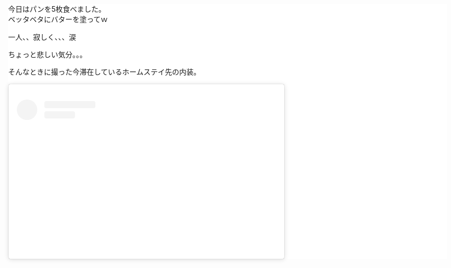 <p>
</p>

<p>
今日はパンを5枚食べました。<br /> ベッタベタにバターを塗ってｗ
</p>

<p>
一人、、寂しく、、、涙
</p>

<p>
ちょっと悲しい気分。。。
</p>

<p>
そんなときに撮った今滞在しているホームステイ先の内装。
</p>

<blockquote class="instagram-media" data-instgrm-captioned data-instgrm-permalink="https://www.instagram.com/p/BpWh3fLFw1P/?utm_source=ig_embed&utm_medium=loading" data-instgrm-version="12" style=" background:#FFF; border:0; border-radius:3px; box-shadow:0 0 1px 0 rgba(0,0,0,0.5),0 1px 10px 0 rgba(0,0,0,0.15); margin: 1px; max-width:540px; min-width:326px; padding:0; width:99.375%; width:-webkit-calc(100% - 2px); width:calc(100% - 2px);">
<div style="padding:16px;">
<a href="https://www.instagram.com/p/BpWh3fLFw1P/?utm_source=ig_embed&utm_medium=loading" style=" background:#FFFFFF; line-height:0; padding:0 0; text-align:center; text-decoration:none; width:100%;" target="_blank"> </p>

<div style=" display: flex; flex-direction: row; align-items: center;">
<div style="background-color: #F4F4F4; border-radius: 50%; flex-grow: 0; height: 40px; margin-right: 14px; width: 40px;">
</div>

<div style="display: flex; flex-direction: column; flex-grow: 1; justify-content: center;">
<div style=" background-color: #F4F4F4; border-radius: 4px; flex-grow: 0; height: 14px; margin-bottom: 6px; width: 100px;">
</div>

<div style=" background-color: #F4F4F4; border-radius: 4px; flex-grow: 0; height: 14px; width: 60px;">
</div>
</div>
</div>

<div style="padding: 19% 0;">
</div>

<div style="display:block; height:50px; margin:0 auto 12px; width:50px;">